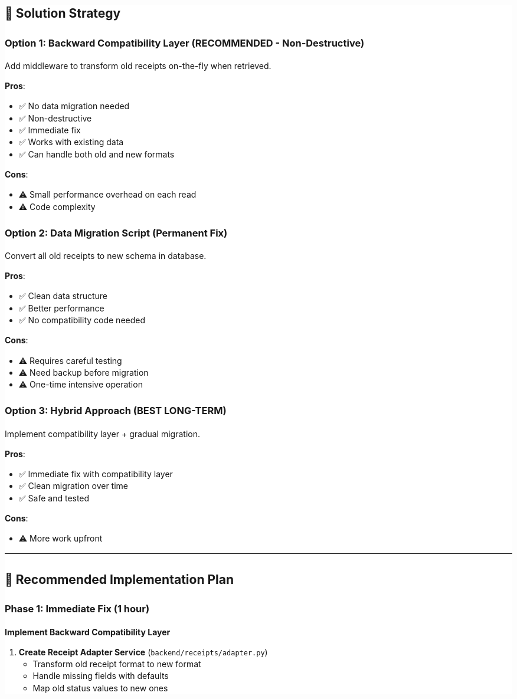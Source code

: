 
## 🎯 Solution Strategy

### Option 1: **Backward Compatibility Layer** (RECOMMENDED - Non-Destructive)
Add middleware to transform old receipts on-the-fly when retrieved.

**Pros**:
- ✅ No data migration needed
- ✅ Non-destructive
- ✅ Immediate fix
- ✅ Works with existing data
- ✅ Can handle both old and new formats

**Cons**:
- ⚠️ Small performance overhead on each read
- ⚠️ Code complexity

### Option 2: **Data Migration Script** (Permanent Fix)
Convert all old receipts to new schema in database.

**Pros**:
- ✅ Clean data structure
- ✅ Better performance
- ✅ No compatibility code needed

**Cons**:
- ⚠️ Requires careful testing
- ⚠️ Need backup before migration
- ⚠️ One-time intensive operation

### Option 3: **Hybrid Approach** (BEST LONG-TERM)
Implement compatibility layer + gradual migration.

**Pros**:
- ✅ Immediate fix with compatibility layer
- ✅ Clean migration over time
- ✅ Safe and tested

**Cons**:
- ⚠️ More work upfront

---

## 📝 Recommended Implementation Plan

### Phase 1: Immediate Fix (1 hour)
**Implement Backward Compatibility Layer**

1. **Create Receipt Adapter Service** (`backend/receipts/adapter.py`)
   - Transform old receipt format to new format
   - Handle missing fields with defaults
   - Map old status values to new ones
